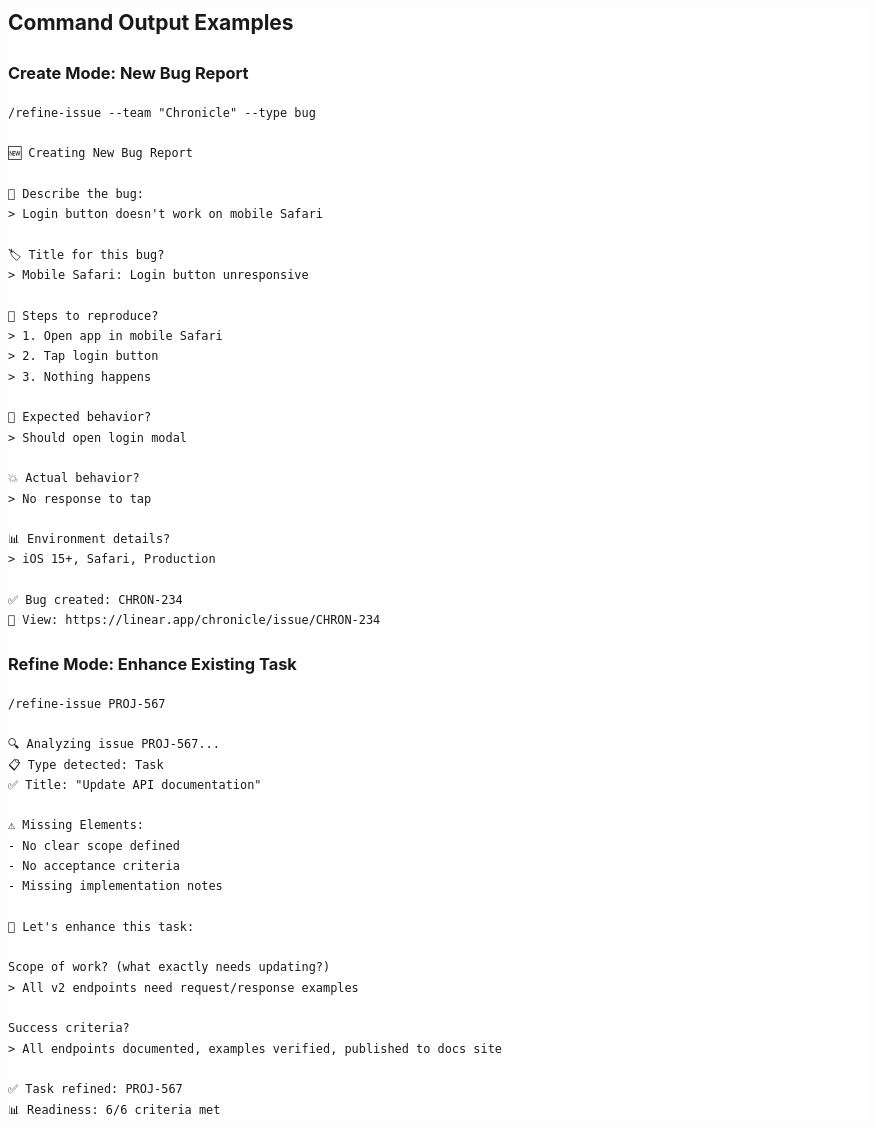 ## Command Output Examples

### Create Mode: New Bug Report
```
/refine-issue --team "Chronicle" --type bug

🆕 Creating New Bug Report

📝 Describe the bug:
> Login button doesn't work on mobile Safari

🏷️ Title for this bug?
> Mobile Safari: Login button unresponsive

📱 Steps to reproduce?
> 1. Open app in mobile Safari
> 2. Tap login button
> 3. Nothing happens

🎯 Expected behavior?
> Should open login modal

💥 Actual behavior?
> No response to tap

📊 Environment details?
> iOS 15+, Safari, Production

✅ Bug created: CHRON-234
🔗 View: https://linear.app/chronicle/issue/CHRON-234
```

### Refine Mode: Enhance Existing Task
```
/refine-issue PROJ-567

🔍 Analyzing issue PROJ-567...
📋 Type detected: Task
✅ Title: "Update API documentation"

⚠️ Missing Elements:
- No clear scope defined
- No acceptance criteria
- Missing implementation notes

💬 Let's enhance this task:

Scope of work? (what exactly needs updating?)
> All v2 endpoints need request/response examples

Success criteria?
> All endpoints documented, examples verified, published to docs site

✅ Task refined: PROJ-567
📊 Readiness: 6/6 criteria met
```
